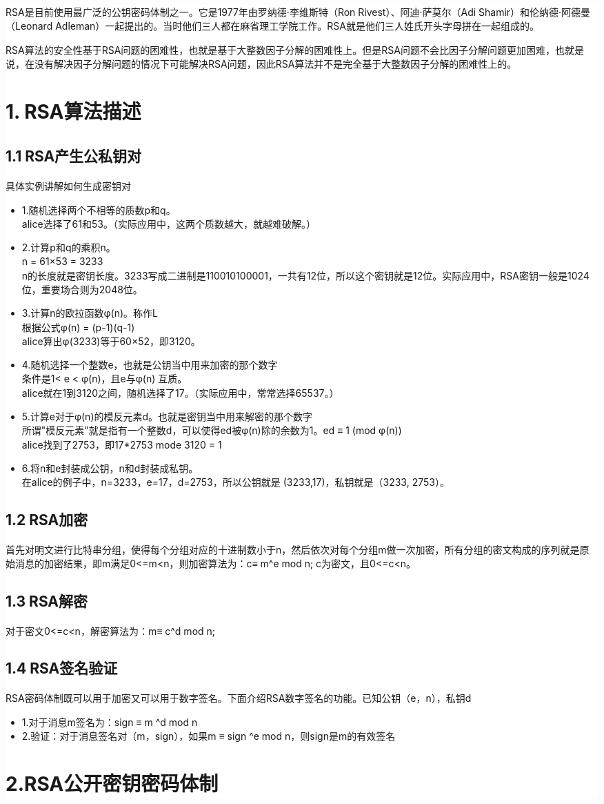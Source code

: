 RSA是目前使用最广泛的公钥密码体制之一。它是1977年由罗纳德·李维斯特（Ron Rivest）、阿迪·萨莫尔（Adi Shamir）和伦纳德·阿德曼（Leonard Adleman）一起提出的。当时他们三人都在麻省理工学院工作。RSA就是他们三人姓氏开头字母拼在一起组成的。  

RSA算法的安全性基于RSA问题的困难性，也就是基于大整数因子分解的困难性上。但是RSA问题不会比因子分解问题更加困难，也就是说，在没有解决因子分解问题的情况下可能解决RSA问题，因此RSA算法并不是完全基于大整数因子分解的困难性上的。  

# 1. RSA算法描述  

## 1.1 RSA产生公私钥对  

具体实例讲解如何生成密钥对  

* 1.随机选择两个不相等的质数p和q。  
    alice选择了61和53。（实际应用中，这两个质数越大，就越难破解。）  

* 2.计算p和q的乘积n。  
    n = 61×53 = 3233  
    n的长度就是密钥长度。3233写成二进制是110010100001，一共有12位，所以这个密钥就是12位。实际应用中，RSA密钥一般是1024位，重要场合则为2048位。  
  
* 3.计算n的欧拉函数φ(n)。称作L  
   根据公式φ(n) = (p-1)(q-1)  
   alice算出φ(3233)等于60×52，即3120。  
 
* 4.随机选择一个整数e，也就是公钥当中用来加密的那个数字  
    条件是1< e < φ(n)，且e与φ(n) 互质。  
    alice就在1到3120之间，随机选择了17。（实际应用中，常常选择65537。）  

* 5.计算e对于φ(n)的模反元素d。也就是密钥当中用来解密的那个数字  
   所谓"模反元素"就是指有一个整数d，可以使得ed被φ(n)除的余数为1。ed ≡ 1 (mod φ(n))   
   alice找到了2753，即17*2753 mode 3120 = 1  

* 6.将n和e封装成公钥，n和d封装成私钥。  
   在alice的例子中，n=3233，e=17，d=2753，所以公钥就是 (3233,17)，私钥就是（3233, 2753）。  



## 1.2 RSA加密  
首先对明文进行比特串分组，使得每个分组对应的十进制数小于n，然后依次对每个分组m做一次加密，所有分组的密文构成的序列就是原始消息的加密结果，即m满足0<=m<n，则加密算法为：c≡ m^e mod n; c为密文，且0<=c<n。  

## 1.3 RSA解密  
对于密文0<=c<n，解密算法为：m≡ c^d mod n;  

## 1.4 RSA签名验证  
RSA密码体制既可以用于加密又可以用于数字签名。下面介绍RSA数字签名的功能。已知公钥（e，n），私钥d  

* 1.对于消息m签名为：sign ≡ m ^d mod n
* 2.验证：对于消息签名对（m，sign），如果m ≡ sign ^e mod n，则sign是m的有效签名  



# 2.RSA公开密钥密码体制  
